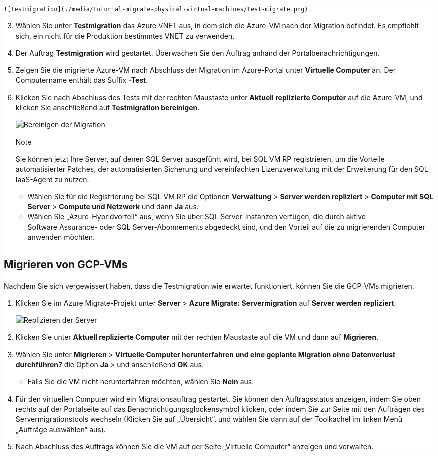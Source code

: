     ![Testmigration](./media/tutorial-migrate-physical-virtual-machines/test-migrate.png)

3. Wählen Sie unter **Testmigration** das Azure VNET aus, in dem sich die Azure-VM nach der Migration befindet. Es empfiehlt sich, ein nicht für die Produktion bestimmtes VNET zu verwenden.
4. Der Auftrag **Testmigration** wird gestartet. Überwachen Sie den Auftrag anhand der Portalbenachrichtigungen.
5. Zeigen Sie die migrierte Azure-VM nach Abschluss der Migration im Azure-Portal unter **Virtuelle Computer** an. Der Computername enthält das Suffix **-Test**.
6. Klicken Sie nach Abschluss des Tests mit der rechten Maustaste unter **Aktuell replizierte Computer** auf die Azure-VM, und klicken Sie anschließend auf **Testmigration bereinigen**.

    ![Bereinigen der Migration](./media/tutorial-migrate-physical-virtual-machines/clean-up.png)
    > [!NOTE]
    > Sie können jetzt Ihre Server, auf denen SQL Server ausgeführt wird, bei SQL VM RP registrieren, um die Vorteile automatisierter Patches, der automatisierten Sicherung und vereinfachten Lizenzverwaltung mit der Erweiterung für den SQL-IaaS-Agent zu nutzen.
    >- Wählen Sie für die Registrierung bei SQL VM RP die Optionen **Verwaltung** > **Server werden repliziert** > **Computer mit SQL Server** > **Compute und Netzwerk** und dann **Ja** aus.
    >- Wählen Sie „Azure-Hybridvorteil“ aus, wenn Sie über SQL Server-Instanzen verfügen, die durch aktive Software Assurance- oder SQL Server-Abonnements abgedeckt sind, und den Vorteil auf die zu migrierenden Computer anwenden möchten.

## <a name="migrate-gcp-vms"></a>Migrieren von GCP-VMs

Nachdem Sie sich vergewissert haben, dass die Testmigration wie erwartet funktioniert, können Sie die GCP-VMs migrieren.

1. Klicken Sie im Azure Migrate-Projekt unter **Server** > **Azure Migrate: Servermigration** auf **Server werden repliziert**.

    ![Replizieren der Server](./media/tutorial-migrate-physical-virtual-machines/replicate-servers.png)

2. Klicken Sie unter **Aktuell replizierte Computer** mit der rechten Maustaste auf die VM und dann auf **Migrieren**.
3. Wählen Sie unter **Migrieren** > **Virtuelle Computer herunterfahren und eine geplante Migration ohne Datenverlust durchführen?** die Option **Ja** >  und anschließend **OK** aus.
    - Falls Sie die VM nicht herunterfahren möchten, wählen Sie **Nein** aus.
4. Für den virtuellen Computer wird ein Migrationsauftrag gestartet. Sie können den Auftragsstatus anzeigen, indem Sie oben rechts auf der Portalseite auf das Benachrichtigungsglockensymbol klicken, oder indem Sie zur Seite mit den Aufträgen des Servermigrationstools wechseln (Klicken Sie auf „Übersicht“, und wählen Sie dann auf der Toolkachel im linken Menü „Aufträge auswählen“ aus).
5. Nach Abschluss des Auftrags können Sie die VM auf der Seite „Virtuelle Computer“ anzeigen und verwalten.
